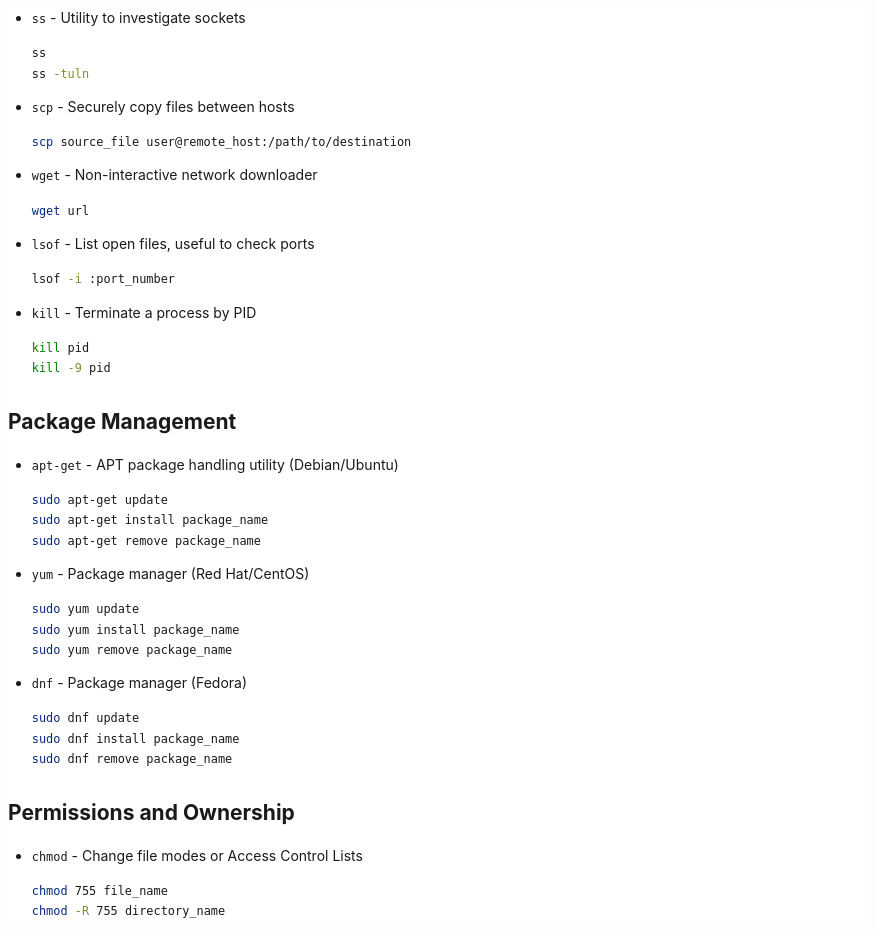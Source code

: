 - `ss` - Utility to investigate sockets
  ```bash
  ss
  ss -tuln
  ```

- `scp` - Securely copy files between hosts
  ```bash
  scp source_file user@remote_host:/path/to/destination
  ```

- `wget` - Non-interactive network downloader
  ```bash
  wget url
  ```

- `lsof` - List open files, useful to check ports
  ```bash
  lsof -i :port_number
  ```

- `kill` - Terminate a process by PID
  ```bash
  kill pid
  kill -9 pid
  ```

## Package Management

- `apt-get` - APT package handling utility (Debian/Ubuntu)
  ```bash
  sudo apt-get update
  sudo apt-get install package_name
  sudo apt-get remove package_name
  ```

- `yum` - Package manager (Red Hat/CentOS)
  ```bash
  sudo yum update
  sudo yum install package_name
  sudo yum remove package_name
  ```

- `dnf` - Package manager (Fedora)
  ```bash
  sudo dnf update
  sudo dnf install package_name
  sudo dnf remove package_name
  ```

## Permissions and Ownership

- `chmod` - Change file modes or Access Control Lists
  ```bash
  chmod 755 file_name
  chmod -R 755 directory_name
  ```
